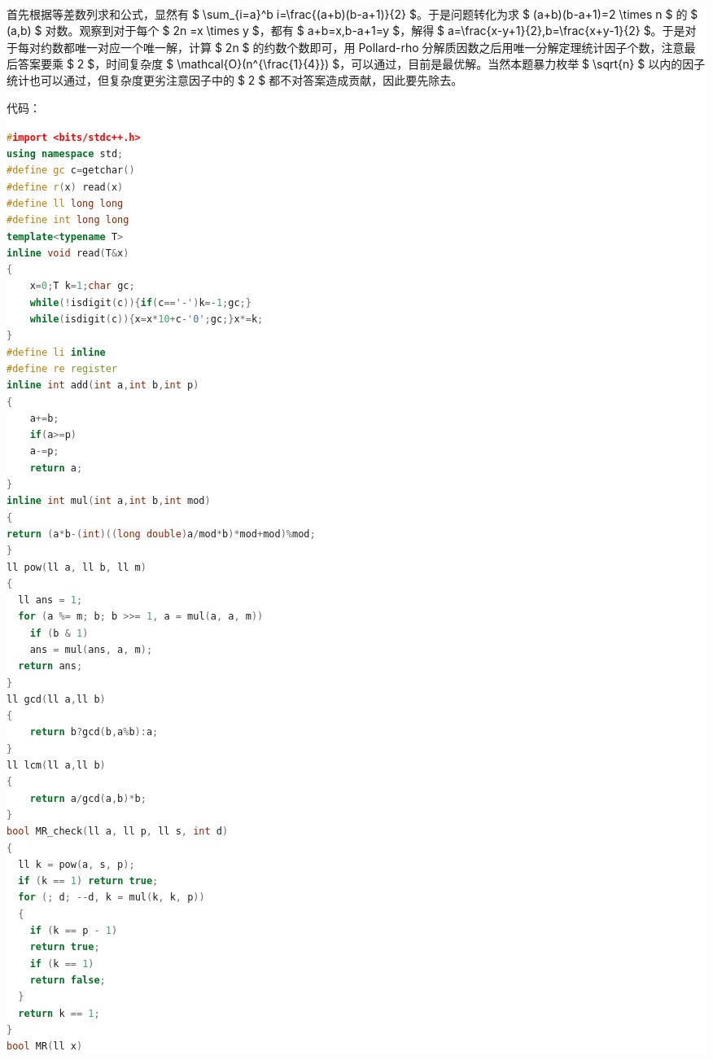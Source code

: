 首先根据等差数列求和公式，显然有 $ \sum_{i=a}^b i=\frac{(a+b)(b-a+1)}{2} $。于是问题转化为求 $ (a+b)(b-a+1)=2 \times n $ 的 $ (a,b) $ 对数。观察到对于每个 $ 2n =x \times y $，都有 $ a+b=x,b-a+1=y $，解得 $ a=\frac{x-y+1}{2},b=\frac{x+y-1}{2} $。于是对于每对约数都唯一对应一个唯一解，计算 $ 2n $ 的约数个数即可，用 Pollard-rho 分解质因数之后用唯一分解定理统计因子个数，注意最后答案要乘 $ 2 $，时间复杂度 $ \mathcal{O}(n^{\frac{1}{4}}) $，可以通过，目前是最优解。当然本题暴力枚举 $ \sqrt{n} $ 以内的因子统计也可以通过，但复杂度更劣注意因子中的 $ 2 $ 都不对答案造成贡献，因此要先除去。

代码：

```cpp
#import <bits/stdc++.h>
using namespace std;
#define gc c=getchar()
#define r(x) read(x)
#define ll long long
#define int long long
template<typename T>
inline void read(T&x)
{
    x=0;T k=1;char gc;
    while(!isdigit(c)){if(c=='-')k=-1;gc;}
    while(isdigit(c)){x=x*10+c-'0';gc;}x*=k;
}
#define li inline
#define re register
inline int add(int a,int b,int p)
{
	a+=b;
	if(a>=p)
    a-=p;
	return a;
}
inline int mul(int a,int b,int mod)
{
return (a*b-(int)((long double)a/mod*b)*mod+mod)%mod;
}
ll pow(ll a, ll b, ll m) 
{
  ll ans = 1;
  for (a %= m; b; b >>= 1, a = mul(a, a, m))
    if (b & 1) 
    ans = mul(ans, a, m);
  return ans;
}
ll gcd(ll a,ll b)
{
	return b?gcd(b,a%b):a;
}
ll lcm(ll a,ll b)
{
	return a/gcd(a,b)*b;
}
bool MR_check(ll a, ll p, ll s, int d) 
{
  ll k = pow(a, s, p);
  if (k == 1) return true;
  for (; d; --d, k = mul(k, k, p)) 
  {
    if (k == p - 1) 
    return true;
    if (k == 1) 
    return false;
  }
  return k == 1;
}
bool MR(ll x) 
```